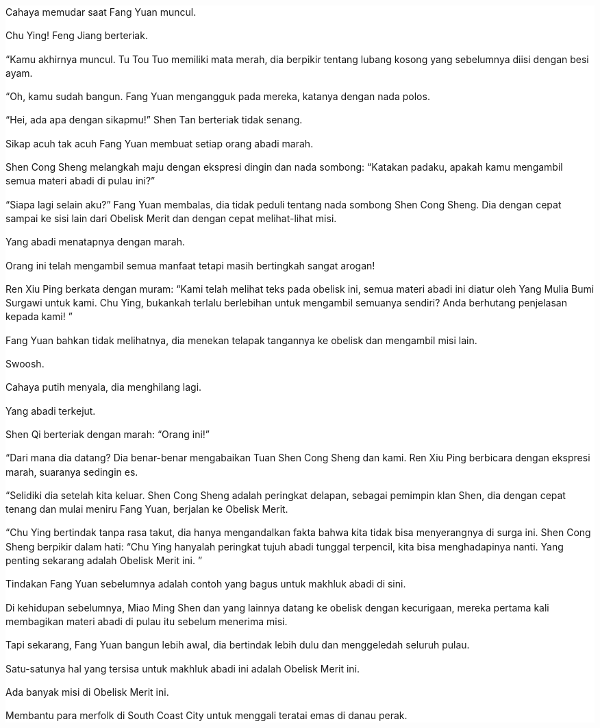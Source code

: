 Cahaya memudar saat Fang Yuan muncul.

Chu Ying! Feng Jiang berteriak.

“Kamu akhirnya muncul. Tu Tou Tuo memiliki mata merah, dia berpikir tentang lubang kosong yang sebelumnya diisi dengan besi ayam.

“Oh, kamu sudah bangun. Fang Yuan mengangguk pada mereka, katanya dengan nada polos.

“Hei, ada apa dengan sikapmu!” Shen Tan berteriak tidak senang.

Sikap acuh tak acuh Fang Yuan membuat setiap orang abadi marah.

Shen Cong Sheng melangkah maju dengan ekspresi dingin dan nada sombong: “Katakan padaku, apakah kamu mengambil semua materi abadi di pulau ini?”

“Siapa lagi selain aku?” Fang Yuan membalas, dia tidak peduli tentang nada sombong Shen Cong Sheng. Dia dengan cepat sampai ke sisi lain dari Obelisk Merit dan dengan cepat melihat-lihat misi.

Yang abadi menatapnya dengan marah.

Orang ini telah mengambil semua manfaat tetapi masih bertingkah sangat arogan!

Ren Xiu Ping berkata dengan muram: “Kami telah melihat teks pada obelisk ini, semua materi abadi ini diatur oleh Yang Mulia Bumi Surgawi untuk kami. Chu Ying, bukankah terlalu berlebihan untuk mengambil semuanya sendiri? Anda berhutang penjelasan kepada kami! ”

Fang Yuan bahkan tidak melihatnya, dia menekan telapak tangannya ke obelisk dan mengambil misi lain.

Swoosh.

Cahaya putih menyala, dia menghilang lagi.

Yang abadi terkejut.

Shen Qi berteriak dengan marah: “Orang ini!”

“Dari mana dia datang? Dia benar-benar mengabaikan Tuan Shen Cong Sheng dan kami. Ren Xiu Ping berbicara dengan ekspresi marah, suaranya sedingin es.

“Selidiki dia setelah kita keluar. Shen Cong Sheng adalah peringkat delapan, sebagai pemimpin klan Shen, dia dengan cepat tenang dan mulai meniru Fang Yuan, berjalan ke Obelisk Merit.

“Chu Ying bertindak tanpa rasa takut, dia hanya mengandalkan fakta bahwa kita tidak bisa menyerangnya di surga ini. Shen Cong Sheng berpikir dalam hati: “Chu Ying hanyalah peringkat tujuh abadi tunggal terpencil, kita bisa menghadapinya nanti. Yang penting sekarang adalah Obelisk Merit ini. ”

Tindakan Fang Yuan sebelumnya adalah contoh yang bagus untuk makhluk abadi di sini.

Di kehidupan sebelumnya, Miao Ming Shen dan yang lainnya datang ke obelisk dengan kecurigaan, mereka pertama kali membagikan materi abadi di pulau itu sebelum menerima misi.

Tapi sekarang, Fang Yuan bangun lebih awal, dia bertindak lebih dulu dan menggeledah seluruh pulau.

Satu-satunya hal yang tersisa untuk makhluk abadi ini adalah Obelisk Merit ini.



Ada banyak misi di Obelisk Merit ini.

Membantu para merfolk di South Coast City untuk menggali teratai emas di danau perak.
